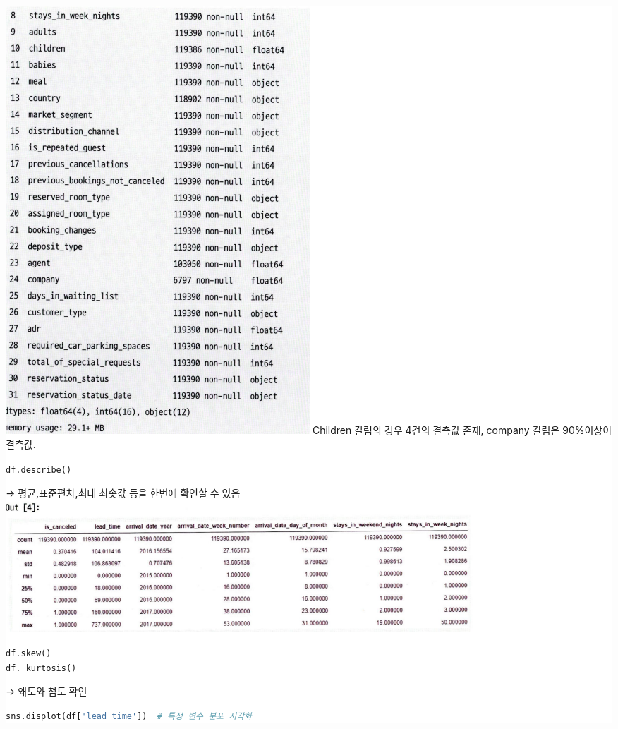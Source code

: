 ![image1.png](HW1/image4.png) 
Children 칼럼의 경우 4건의 결측값 존재, company 칼럼은 90%이상이 결측값.  
```python 
df.describe()
```
→ 평균,표준편차,최대 최솟값 등을 한번에 확인할 수 있음  
![image1.png](HW1/image5.png)  

```python 
df.skew()  
df. kurtosis()
```
→ 왜도와 첨도 확인  
```python 
sns.displot(df['lead_time'])  # 특정 변수 분포 시각화
```